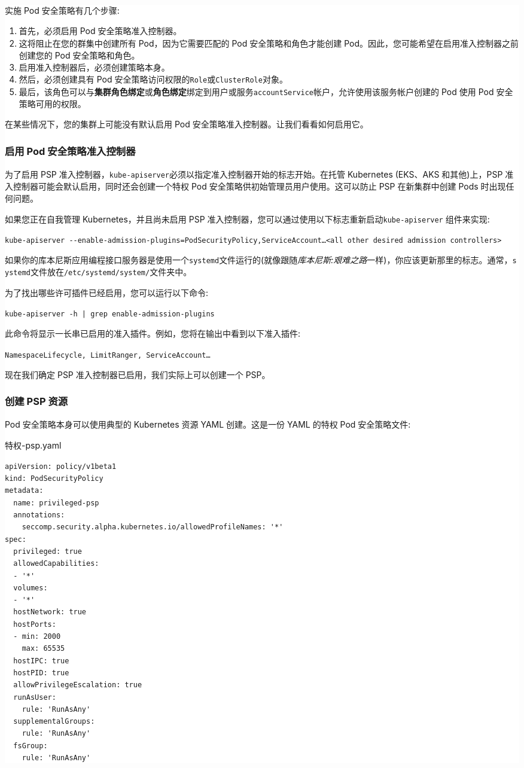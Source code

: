 实施 Pod 安全策略有几个步骤:

1.  首先，必须启用 Pod 安全策略准入控制器。
2.  这将阻止在您的群集中创建所有 Pod，因为它需要匹配的 Pod 安全策略和角色才能创建 Pod。因此，您可能希望在启用准入控制器之前创建您的 Pod 安全策略和角色。
3.  启用准入控制器后，必须创建策略本身。
4.  然后，必须创建具有 Pod 安全策略访问权限的`Role`或`ClusterRole`对象。
5.  最后，该角色可以与**集群角色绑定**或**角色绑定**绑定到用户或服务`accountService`帐户，允许使用该服务帐户创建的 Pod 使用 Pod 安全策略可用的权限。

在某些情况下，您的集群上可能没有默认启用 Pod 安全策略准入控制器。让我们看看如何启用它。

### 启用 Pod 安全策略准入控制器

为了启用 PSP 准入控制器，`kube-apiserver`必须以指定准入控制器开始的标志开始。在托管 Kubernetes (EKS、AKS 和其他)上，PSP 准入控制器可能会默认启用，同时还会创建一个特权 Pod 安全策略供初始管理员用户使用。这可以防止 PSP 在新集群中创建 Pods 时出现任何问题。

如果您正在自我管理 Kubernetes，并且尚未启用 PSP 准入控制器，您可以通过使用以下标志重新启动`kube-apiserver` 组件来实现:

```
kube-apiserver --enable-admission-plugins=PodSecurityPolicy,ServiceAccount…<all other desired admission controllers>
```

如果你的库本尼斯应用编程接口服务器是使用一个`systemd`文件运行的(就像跟随*库本尼斯:艰难之路*一样)，你应该更新那里的标志。通常，`systemd`文件放在`/etc/systemd/system/`文件夹中。

为了找出哪些许可插件已经启用，您可以运行以下命令:

```
kube-apiserver -h | grep enable-admission-plugins
```

此命令将显示一长串已启用的准入插件。例如，您将在输出中看到以下准入插件:

```
NamespaceLifecycle, LimitRanger, ServiceAccount…
```

现在我们确定 PSP 准入控制器已启用，我们实际上可以创建一个 PSP。

### 创建 PSP 资源

Pod 安全策略本身可以使用典型的 Kubernetes 资源 YAML 创建。这是一份 YAML 的特权 Pod 安全策略文件:

特权-psp.yaml

```
apiVersion: policy/v1beta1
kind: PodSecurityPolicy
metadata:
  name: privileged-psp
  annotations:
    seccomp.security.alpha.kubernetes.io/allowedProfileNames: '*'
spec:
  privileged: true
  allowedCapabilities:
  - '*'
  volumes:
  - '*'
  hostNetwork: true
  hostPorts:
  - min: 2000
    max: 65535
  hostIPC: true
  hostPID: true
  allowPrivilegeEscalation: true
  runAsUser:
    rule: 'RunAsAny'
  supplementalGroups:
    rule: 'RunAsAny'
  fsGroup:
    rule: 'RunAsAny'
```